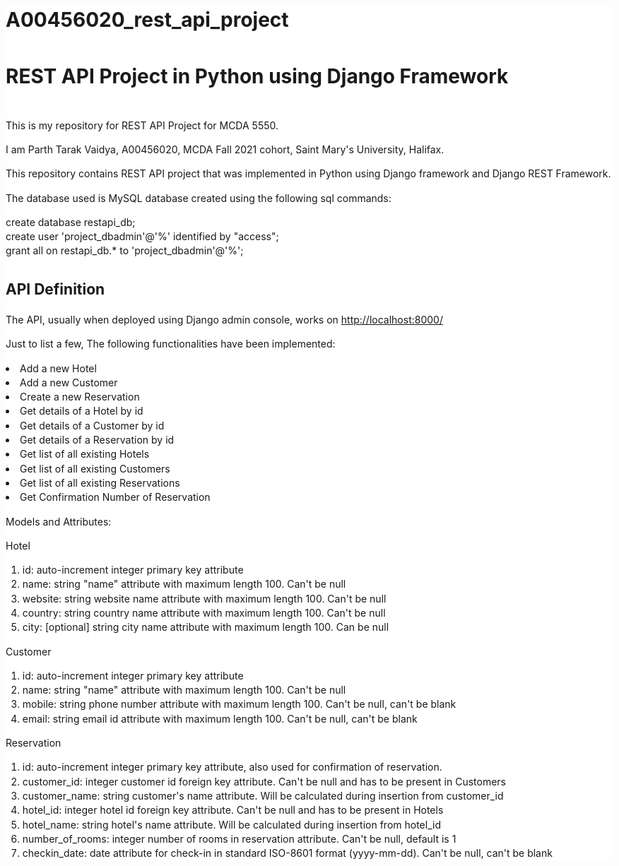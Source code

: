 # A00456020_rest_api_project
<h1>REST API Project in Python using Django Framework</h1><br>
This is my repository for REST API Project for MCDA 5550.

<p>I am Parth Tarak Vaidya, A00456020, MCDA Fall 2021 cohort, Saint Mary's University, Halifax.</p>

<p>This repository contains REST API project that was implemented in Python using Django framework and Django REST Framework.</p>

<p>The database used is MySQL database created using the following sql commands:</p>
<p>
create database restapi_db;<br>
create user 'project_dbadmin'@'%' identified by "access";<br>
grant all on restapi_db.* to 'project_dbadmin'@'%';<br>
</p>

<h2>API Definition</h2>
<p>The API, usually when deployed using Django admin console, works on <a href="http://localhost:8000/">http://localhost:8000/</a></p>
<p>Just to list a few, The following functionalities have been implemented:</p>
<li>Add a new Hotel</li>
<li>Add a new Customer</li>
<li>Create a new Reservation</li>
<li>Get details of a Hotel by id</li>
<li>Get details of a Customer by id</li>
<li>Get details of a Reservation by id</li>
<li>Get list of all existing Hotels</li>
<li>Get list of all existing Customers</li>
<li>Get list of all existing Reservations</li>
<li>Get Confirmation Number of Reservation</li>
<p>Models and Attributes:</p>
<p>Hotel</p>
<ol>
<li>id: auto-increment integer primary key attribute</li>
<li>name: string "name" attribute with maximum length 100. Can't be null</li>
<li>website: string website name attribute with maximum length 100. Can't be null</li>
<li>country: string country name attribute with maximum length 100. Can't be null</li>
<li>city: [optional] string city name attribute with maximum length 100. Can be null</li>
</ol>
<p>Customer</p>
<ol>
<li>id: auto-increment integer primary key attribute</li>
<li>name: string "name" attribute with maximum length 100. Can't be null</li>
<li>mobile: string phone number attribute with maximum length 100. Can't be null, can't be blank</li>
<li>email: string email id attribute with maximum length 100. Can't be null, can't be blank</li>
</ol>
<p>Reservation</p>
<ol>
<li>id: auto-increment integer primary key attribute, also used for confirmation of reservation.</li>
<li>customer_id: integer customer id foreign key attribute. Can't be null and has to be present in Customers</li>
<li>customer_name: string customer's name attribute. Will be calculated during insertion from customer_id</li>
<li>hotel_id: integer hotel id foreign key attribute. Can't be null and has to be present in Hotels</li>
<li>hotel_name: string hotel's name attribute. Will be calculated during insertion from hotel_id</li>
<li>number_of_rooms: integer number of rooms in reservation attribute. Can't be null, default is 1</li>
<li>checkin_date: date attribute for check-in in standard ISO-8601 format (yyyy-mm-dd). Can't be null, can't be blank</li>